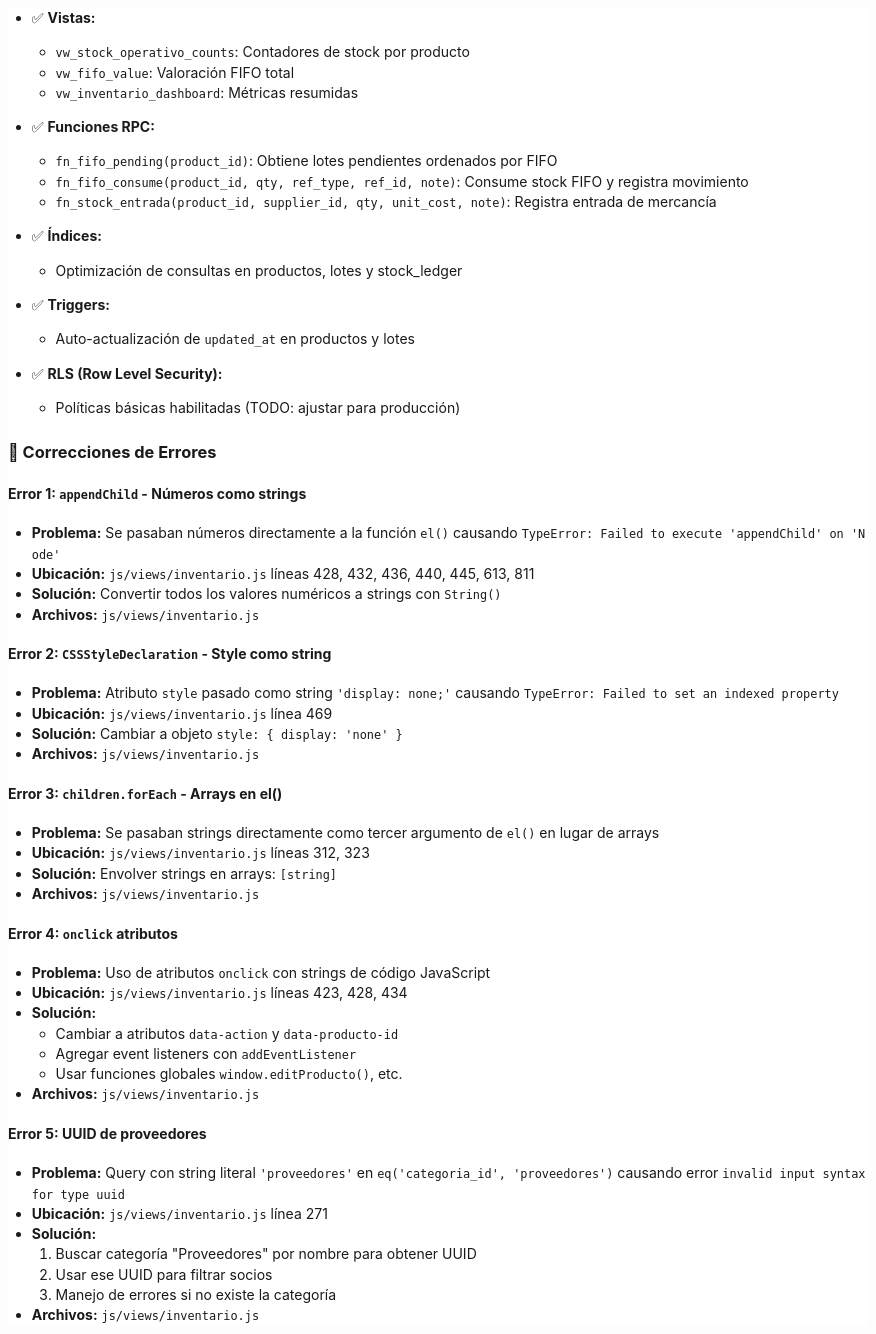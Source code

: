 - ✅ **Vistas:**
  - `vw_stock_operativo_counts`: Contadores de stock por producto
  - `vw_fifo_value`: Valoración FIFO total
  - `vw_inventario_dashboard`: Métricas resumidas

- ✅ **Funciones RPC:**
  - `fn_fifo_pending(product_id)`: Obtiene lotes pendientes ordenados por FIFO
  - `fn_fifo_consume(product_id, qty, ref_type, ref_id, note)`: Consume stock FIFO y registra movimiento
  - `fn_stock_entrada(product_id, supplier_id, qty, unit_cost, note)`: Registra entrada de mercancía

- ✅ **Índices:**
  - Optimización de consultas en productos, lotes y stock_ledger

- ✅ **Triggers:**
  - Auto-actualización de `updated_at` en productos y lotes

- ✅ **RLS (Row Level Security):**
  - Políticas básicas habilitadas (TODO: ajustar para producción)

### 🐛 Correcciones de Errores

#### **Error 1: `appendChild` - Números como strings**
- **Problema:** Se pasaban números directamente a la función `el()` causando `TypeError: Failed to execute 'appendChild' on 'Node'`
- **Ubicación:** `js/views/inventario.js` líneas 428, 432, 436, 440, 445, 613, 811
- **Solución:** Convertir todos los valores numéricos a strings con `String()`
- **Archivos:** `js/views/inventario.js`

#### **Error 2: `CSSStyleDeclaration` - Style como string**
- **Problema:** Atributo `style` pasado como string `'display: none;'` causando `TypeError: Failed to set an indexed property`
- **Ubicación:** `js/views/inventario.js` línea 469
- **Solución:** Cambiar a objeto `style: { display: 'none' }`
- **Archivos:** `js/views/inventario.js`

#### **Error 3: `children.forEach` - Arrays en el()**
- **Problema:** Se pasaban strings directamente como tercer argumento de `el()` en lugar de arrays
- **Ubicación:** `js/views/inventario.js` líneas 312, 323
- **Solución:** Envolver strings en arrays: `[string]`
- **Archivos:** `js/views/inventario.js`

#### **Error 4: `onclick` atributos**
- **Problema:** Uso de atributos `onclick` con strings de código JavaScript
- **Ubicación:** `js/views/inventario.js` líneas 423, 428, 434
- **Solución:** 
  - Cambiar a atributos `data-action` y `data-producto-id`
  - Agregar event listeners con `addEventListener`
  - Usar funciones globales `window.editProducto()`, etc.
- **Archivos:** `js/views/inventario.js`

#### **Error 5: UUID de proveedores**
- **Problema:** Query con string literal `'proveedores'` en `eq('categoria_id', 'proveedores')` causando error `invalid input syntax for type uuid`
- **Ubicación:** `js/views/inventario.js` línea 271
- **Solución:** 
  1. Buscar categoría "Proveedores" por nombre para obtener UUID
  2. Usar ese UUID para filtrar socios
  3. Manejo de errores si no existe la categoría
- **Archivos:** `js/views/inventario.js`
